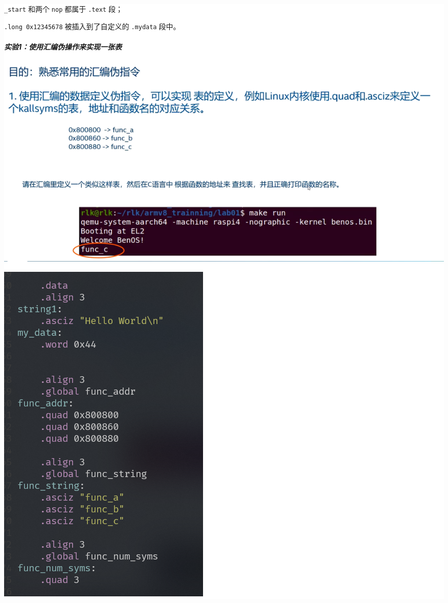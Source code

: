 `_start` 和两个 `nop` 都属于 `.text` 段；

`.long 0x12345678` 被插入到了自定义的 `.mydata` 段中。

##### 实验1：使用汇编伪操作来实现一张表

![image-20250804220736460](running_linux_armv8.assets/image-20250804220736460.png)



![image-20250805162050059](running_linux_armv8.assets/image-20250805162050059.png)
